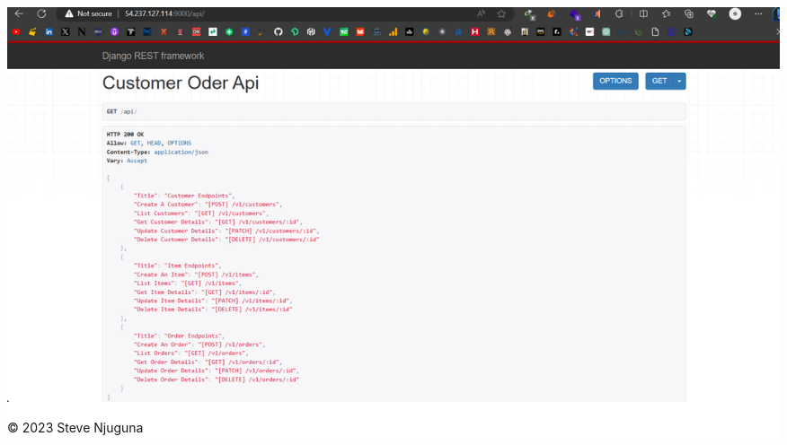 ![](https://github.com/steve-njuguna-k/Django-CustOrder-App/blob/master/Screenshots/AWS-API-ENDPOINT.png)

© 2023 Steve Njuguna
